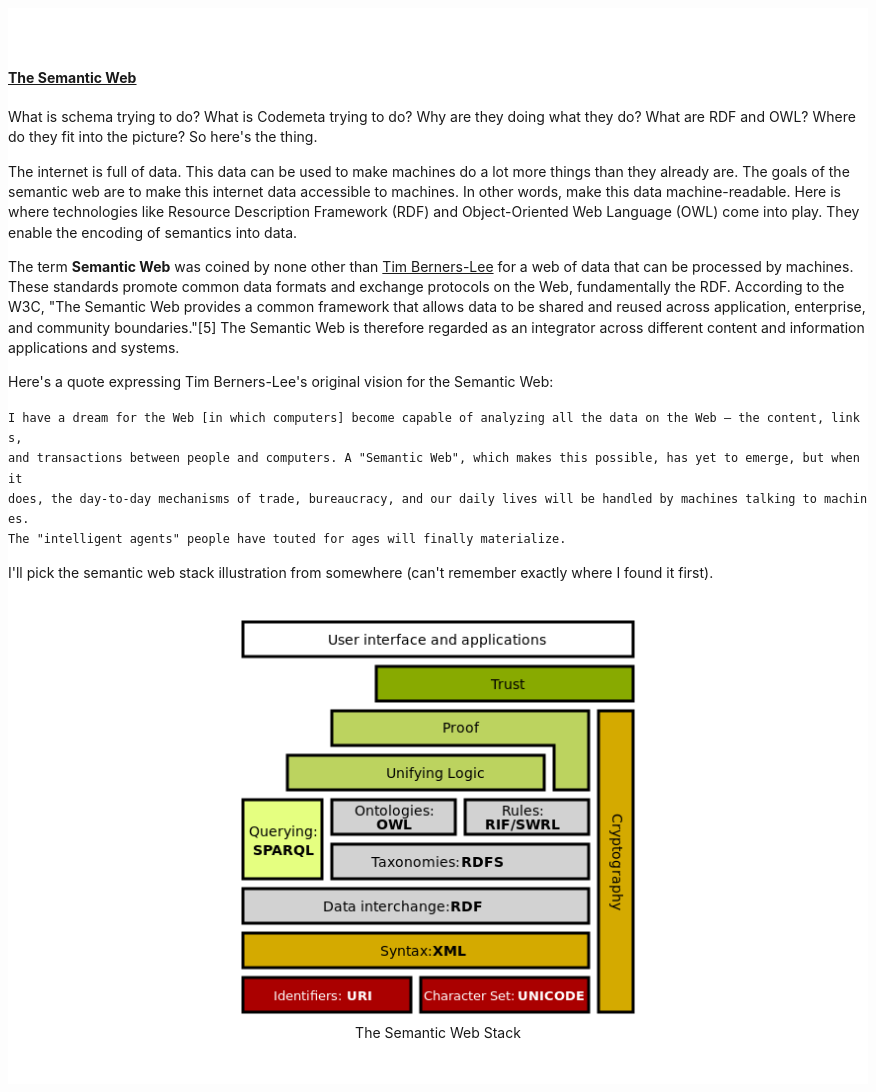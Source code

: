 <br>
<br>

#### [<u>The Semantic Web</u>](https://en.wikipedia.org/wiki/Semantic_Web)

What is schema trying to do? What is Codemeta trying to do? Why are they doing what they do? What are RDF and OWL? Where do they fit into the picture? So here's the thing.

The internet is full of data. This data can be used to make machines do a lot more things than they already are. The goals of the semantic web are to make this internet data accessible to machines. In other words, make this data machine-readable. Here is where technologies like Resource Description Framework (RDF) and Object-Oriented Web Language (OWL) come into play. They enable the encoding of semantics into data.

The term **Semantic Web** was coined by none other than [Tim Berners-Lee](https://en.wikipedia.org/wiki/Tim_Berners-Lee) for a web of data that can be processed by machines. These standards promote common data formats and exchange protocols on the Web, fundamentally the RDF. According to the W3C, "The Semantic Web provides a common framework that allows data to be shared and reused across application, enterprise, and community boundaries."[5] The Semantic Web is therefore regarded as an integrator across different content and information applications and systems.

Here's a quote expressing Tim Berners-Lee's original vision for the Semantic Web:

    I have a dream for the Web [in which computers] become capable of analyzing all the data on the Web – the content, links, 
    and transactions between people and computers. A "Semantic Web", which makes this possible, has yet to emerge, but when it 
    does, the day-to-day mechanisms of trade, bureaucracy, and our daily lives will be handled by machines talking to machines. 
    The "intelligent agents" people have touted for ages will finally materialize.

I'll pick the semantic web stack illustration from somewhere (can't remember exactly where I found it first).
<br>
<br>
<div style="text-align: center">
    <img src="/assets/img/posts/2022-07-09-Software-Heritage-My-Journey-So-Far/semantic.svg.png" alt="drawing" height="400" position="center"/><br>
    The Semantic Web Stack
</div>
<br>
<br>
